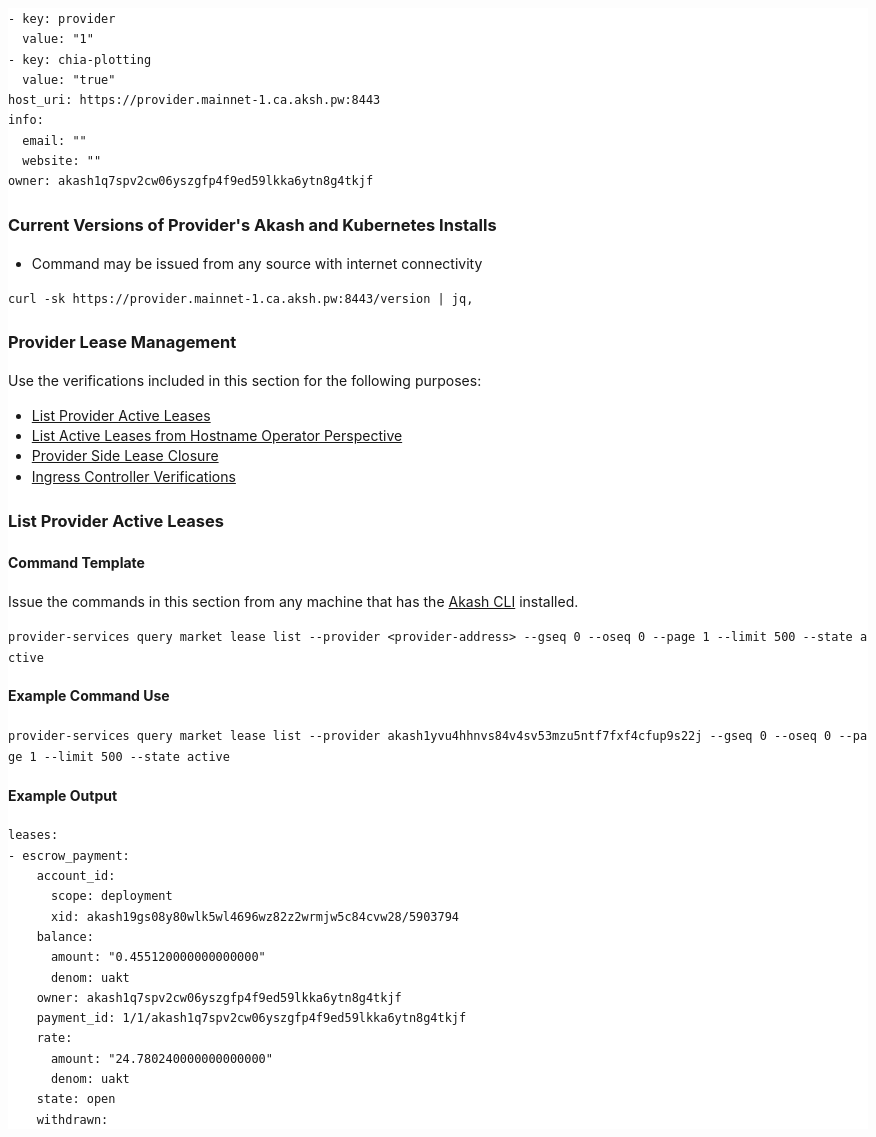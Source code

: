 ```
- key: provider
  value: "1"
- key: chia-plotting
  value: "true"
host_uri: https://provider.mainnet-1.ca.aksh.pw:8443
info:
  email: ""
  website: ""
owner: akash1q7spv2cw06yszgfp4f9ed59lkka6ytn8g4tkjf
```

### Current Versions of Provider's Akash and Kubernetes Installs

- Command may be issued from any source with internet connectivity

```
curl -sk https://provider.mainnet-1.ca.aksh.pw:8443/version | jq,
```

### Provider Lease Management

Use the verifications included in this section for the following purposes:

- [List Provider Active Leases](#list-provider-active-leases)
- [List Active Leases from Hostname Operator Perspective](#list-active-leases-from-hostname-operator-perspective)
- [Provider Side Lease Closure](#provider-side-lease-closure)
- [Ingress Controller Verifications](#ingress-controller-verifications)

### List Provider Active Leases

#### Command Template

Issue the commands in this section from any machine that has the [Akash CLI](/akash-docs/docs/deployments/akash-cli/installation/) installed.

```
provider-services query market lease list --provider <provider-address> --gseq 0 --oseq 0 --page 1 --limit 500 --state active
```

#### Example Command Use

```
provider-services query market lease list --provider akash1yvu4hhnvs84v4sv53mzu5ntf7fxf4cfup9s22j --gseq 0 --oseq 0 --page 1 --limit 500 --state active
```

#### Example Output

```
leases:
- escrow_payment:
    account_id:
      scope: deployment
      xid: akash19gs08y80wlk5wl4696wz82z2wrmjw5c84cvw28/5903794
    balance:
      amount: "0.455120000000000000"
      denom: uakt
    owner: akash1q7spv2cw06yszgfp4f9ed59lkka6ytn8g4tkjf
    payment_id: 1/1/akash1q7spv2cw06yszgfp4f9ed59lkka6ytn8g4tkjf
    rate:
      amount: "24.780240000000000000"
      denom: uakt
    state: open
    withdrawn:
```
